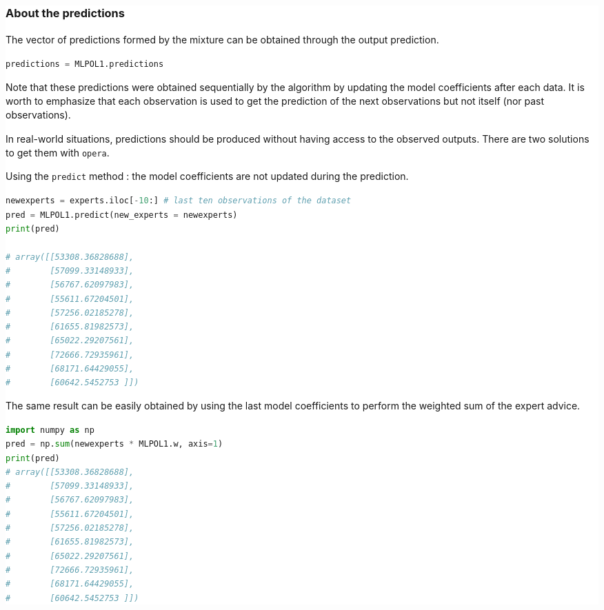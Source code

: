 
### About the predictions

The vector of predictions formed by the mixture can be obtained through
the output prediction.

``` py
predictions = MLPOL1.predictions
```

Note that these predictions were obtained sequentially by the algorithm
by updating the model coefficients after each data. It is worth to
emphasize that each observation is used to get the prediction of the
next observations but not itself (nor past observations).

In real-world situations, predictions should be produced without having
access to the observed outputs. There are two solutions to get them
with `opera`.

Using the `predict` method : the model coefficients are not updated during 
the prediction. 

``` py
newexperts = experts.iloc[-10:] # last ten observations of the dataset 
pred = MLPOL1.predict(new_experts = newexperts)
print(pred)

# array([[53308.36828688],
#        [57099.33148933],
#        [56767.62097983],
#        [55611.67204501],
#        [57256.02185278],
#        [61655.81982573],
#        [65022.29207561],
#        [72666.72935961],
#        [68171.64429055],
#        [60642.5452753 ]])
```

   
The same result can be easily obtained by using the last model
coefficients to perform the weighted sum of the expert advice.

``` py
import numpy as np
pred = np.sum(newexperts * MLPOL1.w, axis=1)
print(pred)
# array([[53308.36828688],
#        [57099.33148933],
#        [56767.62097983],
#        [55611.67204501],
#        [57256.02185278],
#        [61655.81982573],
#        [65022.29207561],
#        [72666.72935961],
#        [68171.64429055],
#        [60642.5452753 ]])
```

